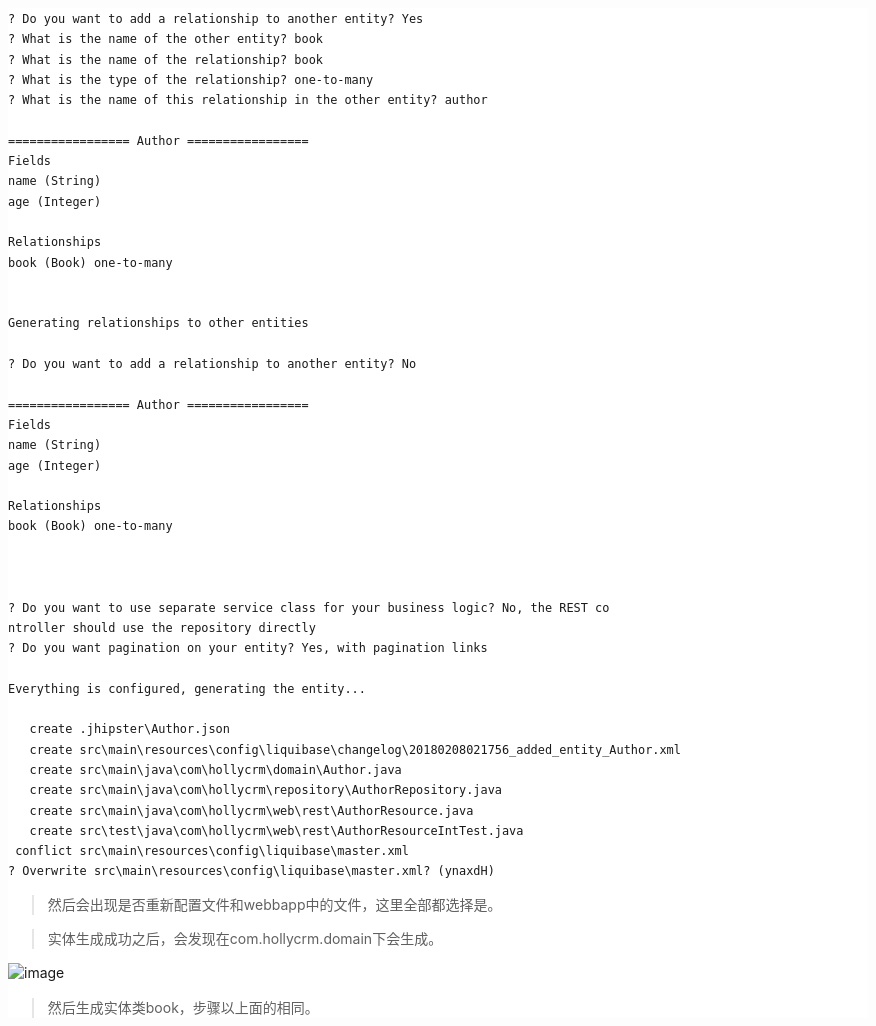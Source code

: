 ```
? Do you want to add a relationship to another entity? Yes
? What is the name of the other entity? book
? What is the name of the relationship? book
? What is the type of the relationship? one-to-many
? What is the name of this relationship in the other entity? author

================= Author =================
Fields
name (String)
age (Integer)

Relationships
book (Book) one-to-many


Generating relationships to other entities

? Do you want to add a relationship to another entity? No

================= Author =================
Fields
name (String)
age (Integer)

Relationships
book (Book) one-to-many



? Do you want to use separate service class for your business logic? No, the REST co
ntroller should use the repository directly
? Do you want pagination on your entity? Yes, with pagination links

Everything is configured, generating the entity...

   create .jhipster\Author.json
   create src\main\resources\config\liquibase\changelog\20180208021756_added_entity_Author.xml
   create src\main\java\com\hollycrm\domain\Author.java
   create src\main\java\com\hollycrm\repository\AuthorRepository.java
   create src\main\java\com\hollycrm\web\rest\AuthorResource.java
   create src\test\java\com\hollycrm\web\rest\AuthorResourceIntTest.java
 conflict src\main\resources\config\liquibase\master.xml
? Overwrite src\main\resources\config\liquibase\master.xml? (ynaxdH)
```

> 然后会出现是否重新配置文件和webbapp中的文件，这里全部都选择是。

>实体生成成功之后，会发现在com.hollycrm.domain下会生成。

![image](https://github.com/hollycrm-td/hollycrm-td.github.io/raw/master/docs/images/jhipster-entity-1.png)

> 然后生成实体类book，步骤以上面的相同。
